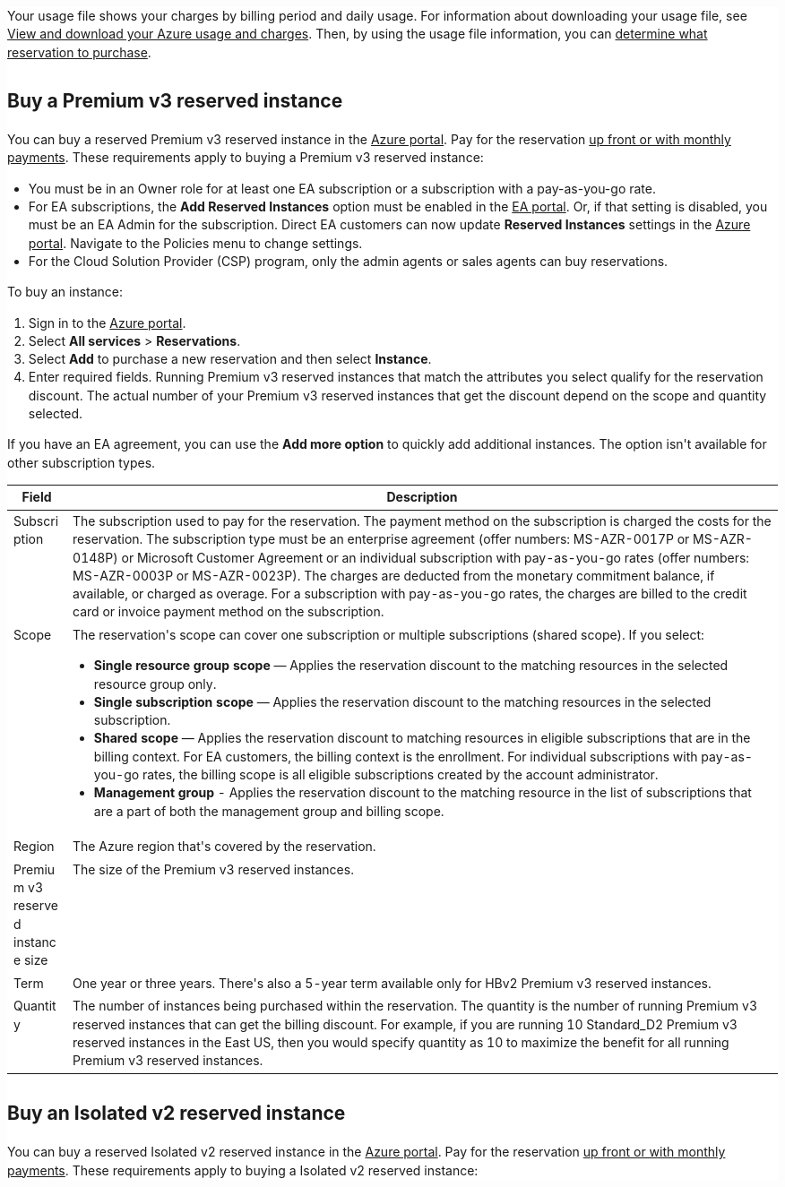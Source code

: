 Your usage file shows your charges by billing period and daily usage. For information about downloading your usage file, see [View and download your Azure usage and charges](../understand/download-azure-daily-usage.md). Then, by using the usage file information, you can [determine what reservation to purchase](determine-reservation-purchase.md).

## Buy a Premium v3 reserved instance

You can buy a reserved Premium v3 reserved instance in the [Azure portal](https://portal.azure.com/#blade/Microsoft_Azure_Reservations/CreateBlade/referrer/documentation/filters/%7B%22reservedResourceType%22%3A%22VirtualMachines%22%7D). Pay for the reservation [up front or with monthly payments](prepare-buy-reservation.md). These requirements apply to buying a Premium v3 reserved instance:

- You must be in an Owner role for at least one EA subscription or a subscription with a pay-as-you-go rate.
- For EA subscriptions, the **Add Reserved Instances** option must be enabled in the [EA portal](https://ea.azure.com/). Or, if that setting is disabled, you must be an EA Admin for the subscription. Direct EA customers can now update **Reserved Instances** settings in the [Azure portal](https://portal.azure.com/#blade/Microsoft_Azure_GTM/ModernBillingMenuBlade/BillingAccounts). Navigate to the Policies menu to change settings.
- For the Cloud Solution Provider (CSP) program, only the admin agents or sales agents can buy reservations.

To buy an instance:

1. Sign in to the [Azure portal](https://portal.azure.com/).
2. Select **All services** > **Reservations**.
3. Select **Add** to purchase a new reservation and then select **Instance**.
4. Enter required fields. Running Premium v3 reserved instances that match the attributes you select qualify for the reservation discount. The actual number of your Premium v3 reserved instances that get the discount depend on the scope and quantity selected.

If you have an EA agreement, you can use the **Add more option** to quickly add additional instances. The option isn't available for other subscription types.

| **Field** | **Description** |
|---|---|
| Subscription | The subscription used to pay for the reservation. The payment method on the subscription is charged the costs for the reservation. The subscription type must be an enterprise agreement (offer numbers: MS-AZR-0017P or MS-AZR-0148P) or Microsoft Customer Agreement or an individual subscription with pay-as-you-go rates (offer numbers: MS-AZR-0003P or MS-AZR-0023P). The charges are deducted from the monetary commitment balance, if available, or charged as overage. For a subscription with pay-as-you-go rates, the charges are billed to the credit card or invoice payment method on the subscription. |
| Scope | The reservation's scope can cover one subscription or multiple subscriptions (shared scope). If you select: <ul><li>**Single resource group scope** — Applies the reservation discount to the matching resources in the selected resource group only. </li><li>**Single subscription scope** — Applies the reservation discount to the matching resources in the selected subscription.</li><li>**Shared scope** — Applies the reservation discount to matching resources in eligible subscriptions that are in the billing context. For EA customers, the billing context is the enrollment. For individual subscriptions with pay-as-you-go rates, the billing scope is all eligible subscriptions created by the account administrator.</li><li>**Management group** - Applies the reservation discount to the matching resource in the list of subscriptions that are a part of both the management group and billing scope.</li></ul> |
| Region | The Azure region that's covered by the reservation. |
| Premium v3 reserved instance size | The size of the Premium v3 reserved instances. |
| Term | One year or three years. There's also a 5-year term available only for HBv2 Premium v3 reserved instances. |
| Quantity | The number of instances being purchased within the reservation. The quantity is the number of running Premium v3 reserved instances that can get the billing discount. For example, if you are running 10 Standard\_D2 Premium v3 reserved instances in the East US, then you would specify quantity as 10 to maximize the benefit for all running Premium v3 reserved instances. |

## Buy an Isolated v2 reserved instance

You can buy a reserved Isolated v2 reserved instance in the [Azure portal](https://portal.azure.com/#blade/Microsoft_Azure_Reservations/CreateBlade/referrer/documentation/filters/%7B%22reservedResourceType%22%3A%22VirtualMachines%22%7D). Pay for the reservation [up front or with monthly payments](prepare-buy-reservation.md). These requirements apply to buying a Isolated v2 reserved instance:
